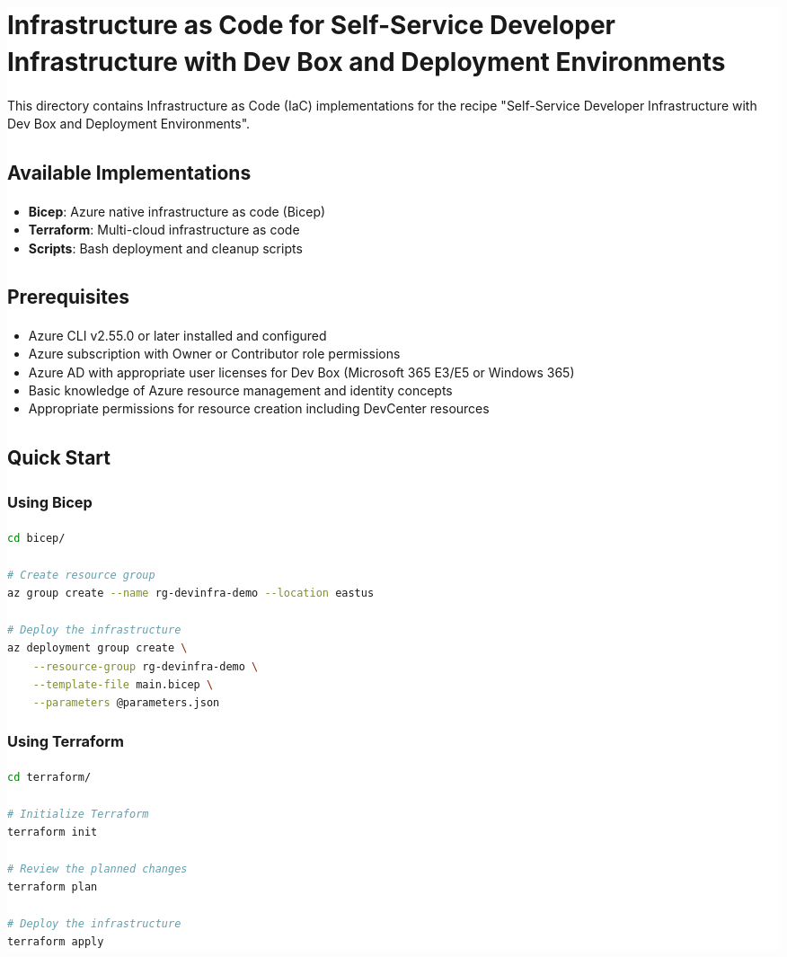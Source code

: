 # Infrastructure as Code for Self-Service Developer Infrastructure with Dev Box and Deployment Environments

This directory contains Infrastructure as Code (IaC) implementations for the recipe "Self-Service Developer Infrastructure with Dev Box and Deployment Environments".

## Available Implementations

- **Bicep**: Azure native infrastructure as code (Bicep)
- **Terraform**: Multi-cloud infrastructure as code
- **Scripts**: Bash deployment and cleanup scripts

## Prerequisites

- Azure CLI v2.55.0 or later installed and configured
- Azure subscription with Owner or Contributor role permissions
- Azure AD with appropriate user licenses for Dev Box (Microsoft 365 E3/E5 or Windows 365)
- Basic knowledge of Azure resource management and identity concepts
- Appropriate permissions for resource creation including DevCenter resources

## Quick Start

### Using Bicep
```bash
cd bicep/

# Create resource group
az group create --name rg-devinfra-demo --location eastus

# Deploy the infrastructure
az deployment group create \
    --resource-group rg-devinfra-demo \
    --template-file main.bicep \
    --parameters @parameters.json
```

### Using Terraform
```bash
cd terraform/

# Initialize Terraform
terraform init

# Review the planned changes
terraform plan

# Deploy the infrastructure
terraform apply
```
